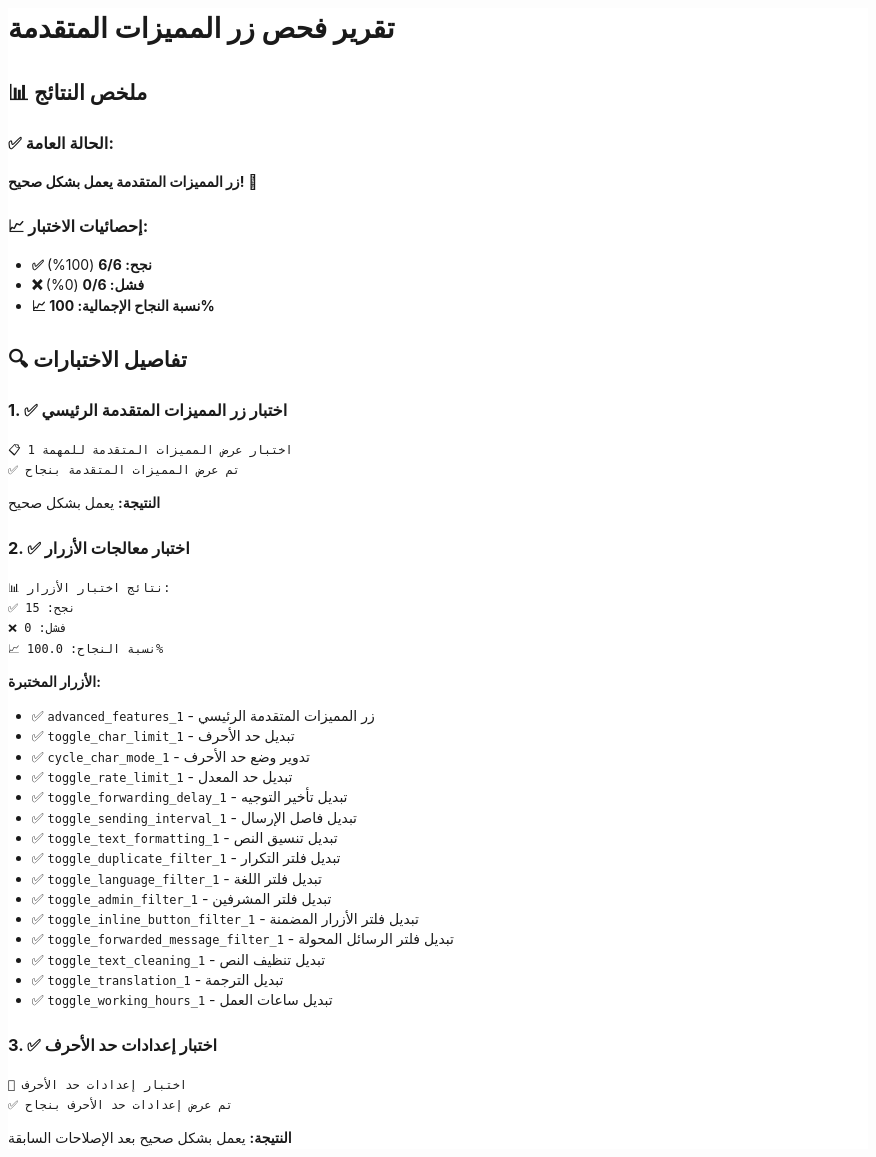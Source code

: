 # تقرير فحص زر المميزات المتقدمة

## 📊 ملخص النتائج

### ✅ الحالة العامة:
**زر المميزات المتقدمة يعمل بشكل صحيح!** 🎉

### 📈 إحصائيات الاختبار:
- **✅ نجح: 6/6** (100%)
- **❌ فشل: 0/6** (0%)
- **📈 نسبة النجاح الإجمالية: 100%**

## 🔍 تفاصيل الاختبارات

### 1. ✅ اختبار زر المميزات المتقدمة الرئيسي
```
📋 اختبار عرض المميزات المتقدمة للمهمة 1
✅ تم عرض المميزات المتقدمة بنجاح
```
**النتيجة:** يعمل بشكل صحيح

### 2. ✅ اختبار معالجات الأزرار
```
📊 نتائج اختبار الأزرار:
✅ نجح: 15
❌ فشل: 0
📈 نسبة النجاح: 100.0%
```

**الأزرار المختبرة:**
- ✅ `advanced_features_1` - زر المميزات المتقدمة الرئيسي
- ✅ `toggle_char_limit_1` - تبديل حد الأحرف
- ✅ `cycle_char_mode_1` - تدوير وضع حد الأحرف
- ✅ `toggle_rate_limit_1` - تبديل حد المعدل
- ✅ `toggle_forwarding_delay_1` - تبديل تأخير التوجيه
- ✅ `toggle_sending_interval_1` - تبديل فاصل الإرسال
- ✅ `toggle_text_formatting_1` - تبديل تنسيق النص
- ✅ `toggle_duplicate_filter_1` - تبديل فلتر التكرار
- ✅ `toggle_language_filter_1` - تبديل فلتر اللغة
- ✅ `toggle_admin_filter_1` - تبديل فلتر المشرفين
- ✅ `toggle_inline_button_filter_1` - تبديل فلتر الأزرار المضمنة
- ✅ `toggle_forwarded_message_filter_1` - تبديل فلتر الرسائل المحولة
- ✅ `toggle_text_cleaning_1` - تبديل تنظيف النص
- ✅ `toggle_translation_1` - تبديل الترجمة
- ✅ `toggle_working_hours_1` - تبديل ساعات العمل

### 3. ✅ اختبار إعدادات حد الأحرف
```
🔢 اختبار إعدادات حد الأحرف
✅ تم عرض إعدادات حد الأحرف بنجاح
```
**النتيجة:** يعمل بشكل صحيح بعد الإصلاحات السابقة
